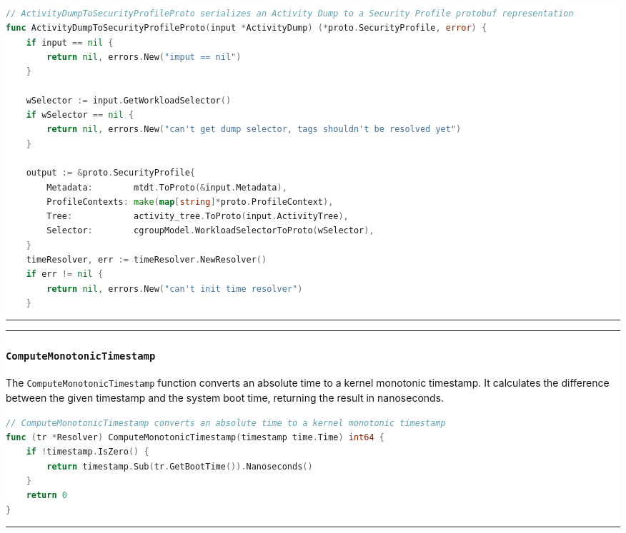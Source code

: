 ```go
// ActivityDumpToSecurityProfileProto serializes an Activity Dump to a Security Profile protobuf representation
func ActivityDumpToSecurityProfileProto(input *ActivityDump) (*proto.SecurityProfile, error) {
	if input == nil {
		return nil, errors.New("imput == nil")
	}

	wSelector := input.GetWorkloadSelector()
	if wSelector == nil {
		return nil, errors.New("can't get dump selector, tags shouldn't be resolved yet")
	}

	output := &proto.SecurityProfile{
		Metadata:        mtdt.ToProto(&input.Metadata),
		ProfileContexts: make(map[string]*proto.ProfileContext),
		Tree:            activity_tree.ToProto(input.ActivityTree),
		Selector:        cgroupModel.WorkloadSelectorToProto(wSelector),
	}
	timeResolver, err := timeResolver.NewResolver()
	if err != nil {
		return nil, errors.New("can't init time resolver")
	}
```

---

</SwmSnippet>

<SwmSnippet path="/pkg/security/resolvers/time/resolver.go" line="63">

---

### <SwmToken path="pkg/security/resolvers/time/resolver.go" pos="63:2:2" line-data="// ComputeMonotonicTimestamp converts an absolute time to a kernel monotonic timestamp">`ComputeMonotonicTimestamp`</SwmToken>

The <SwmToken path="pkg/security/resolvers/time/resolver.go" pos="63:2:2" line-data="// ComputeMonotonicTimestamp converts an absolute time to a kernel monotonic timestamp">`ComputeMonotonicTimestamp`</SwmToken> function converts an absolute time to a kernel monotonic timestamp. It calculates the difference between the given timestamp and the system boot time, returning the result in nanoseconds.

```go
// ComputeMonotonicTimestamp converts an absolute time to a kernel monotonic timestamp
func (tr *Resolver) ComputeMonotonicTimestamp(timestamp time.Time) int64 {
	if !timestamp.IsZero() {
		return timestamp.Sub(tr.GetBootTime()).Nanoseconds()
	}
	return 0
}
```

---
